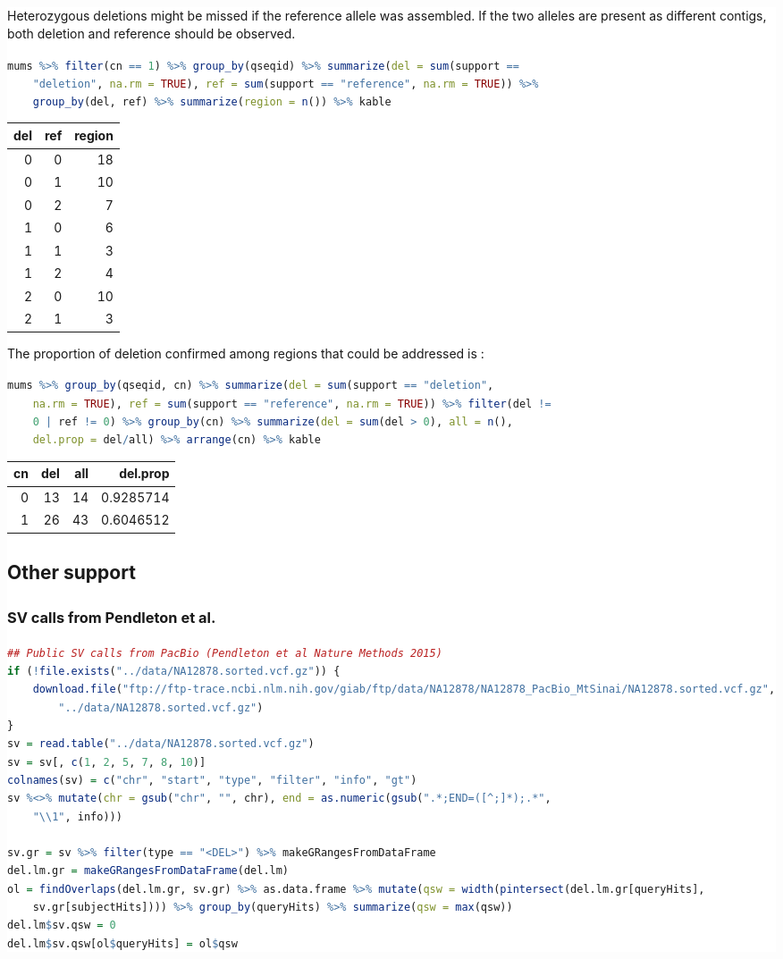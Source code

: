 Heterozygous deletions might be missed if the reference allele was assembled. If the two alleles are present as different contigs, both deletion and reference should be observed.

``` r
mums %>% filter(cn == 1) %>% group_by(qseqid) %>% summarize(del = sum(support == 
    "deletion", na.rm = TRUE), ref = sum(support == "reference", na.rm = TRUE)) %>% 
    group_by(del, ref) %>% summarize(region = n()) %>% kable
```

|  del|  ref|  region|
|----:|----:|-------:|
|    0|    0|      18|
|    0|    1|      10|
|    0|    2|       7|
|    1|    0|       6|
|    1|    1|       3|
|    1|    2|       4|
|    2|    0|      10|
|    2|    1|       3|

The proportion of deletion confirmed among regions that could be addressed is :

``` r
mums %>% group_by(qseqid, cn) %>% summarize(del = sum(support == "deletion", 
    na.rm = TRUE), ref = sum(support == "reference", na.rm = TRUE)) %>% filter(del != 
    0 | ref != 0) %>% group_by(cn) %>% summarize(del = sum(del > 0), all = n(), 
    del.prop = del/all) %>% arrange(cn) %>% kable
```

|   cn|  del|  all|   del.prop|
|----:|----:|----:|----------:|
|    0|   13|   14|  0.9285714|
|    1|   26|   43|  0.6046512|

Other support
-------------

### SV calls from Pendleton et al.

``` r
## Public SV calls from PacBio (Pendleton et al Nature Methods 2015)
if (!file.exists("../data/NA12878.sorted.vcf.gz")) {
    download.file("ftp://ftp-trace.ncbi.nlm.nih.gov/giab/ftp/data/NA12878/NA12878_PacBio_MtSinai/NA12878.sorted.vcf.gz", 
        "../data/NA12878.sorted.vcf.gz")
}
sv = read.table("../data/NA12878.sorted.vcf.gz")
sv = sv[, c(1, 2, 5, 7, 8, 10)]
colnames(sv) = c("chr", "start", "type", "filter", "info", "gt")
sv %<>% mutate(chr = gsub("chr", "", chr), end = as.numeric(gsub(".*;END=([^;]*);.*", 
    "\\1", info)))

sv.gr = sv %>% filter(type == "<DEL>") %>% makeGRangesFromDataFrame
del.lm.gr = makeGRangesFromDataFrame(del.lm)
ol = findOverlaps(del.lm.gr, sv.gr) %>% as.data.frame %>% mutate(qsw = width(pintersect(del.lm.gr[queryHits], 
    sv.gr[subjectHits]))) %>% group_by(queryHits) %>% summarize(qsw = max(qsw))
del.lm$sv.qsw = 0
del.lm$sv.qsw[ol$queryHits] = ol$qsw

```